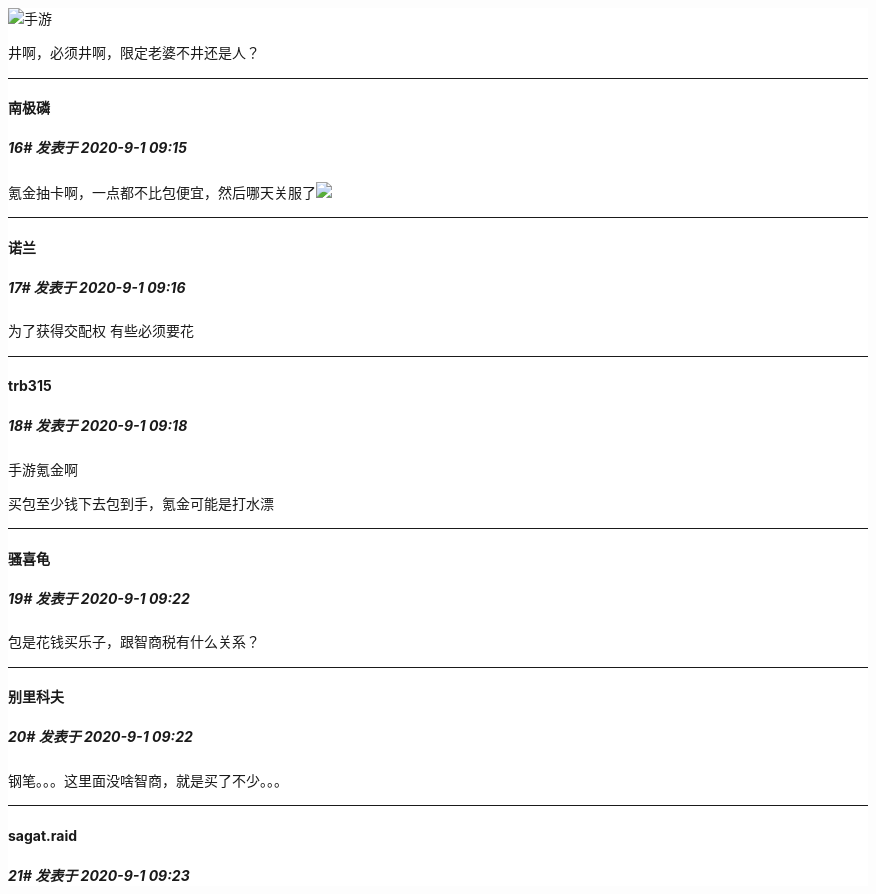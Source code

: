 
<img src="https://static.saraba1st.com/image/smiley/face2017/067.png" referrerpolicy="no-referrer">手游


井啊，必须井啊，限定老婆不井还是人？


-----

####  南极磷  
##### 16#       发表于 2020-9-1 09:15


氪金抽卡啊，一点都不比包便宜，然后哪天关服了<img src="https://static.saraba1st.com/image/smiley/face2017/067.png" referrerpolicy="no-referrer">


-----

####  诺兰  
##### 17#       发表于 2020-9-1 09:16


为了获得交配权 有些必须要花


-----

####  trb315  
##### 18#       发表于 2020-9-1 09:18


手游氪金啊

买包至少钱下去包到手，氪金可能是打水漂


-----

####  骚喜龟  
##### 19#       发表于 2020-9-1 09:22


包是花钱买乐子，跟智商税有什么关系？


-----

####  别里科夫  
##### 20#       发表于 2020-9-1 09:22


钢笔。。。这里面没啥智商，就是买了不少。。。


-----

####  sagat.raid  
##### 21#       发表于 2020-9-1 09:23
